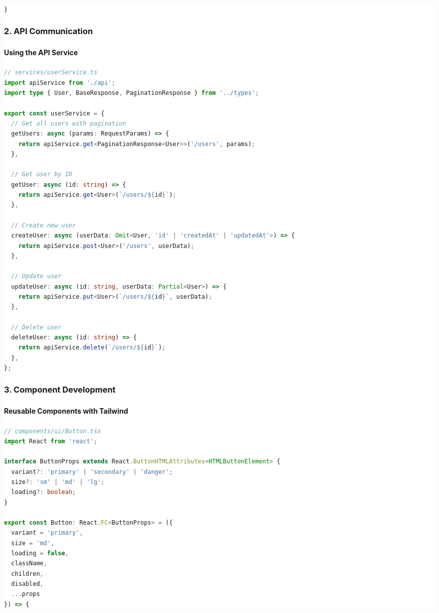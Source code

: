 ```typescript
}
```

### 2. API Communication

#### Using the API Service

```typescript
// services/userService.ts
import apiService from './api';
import type { User, BaseResponse, PaginationResponse } from '../types';

export const userService = {
  // Get all users with pagination
  getUsers: async (params: RequestParams) => {
    return apiService.get<PaginationResponse<User>>('/users', params);
  },

  // Get user by ID
  getUser: async (id: string) => {
    return apiService.get<User>(`/users/${id}`);
  },

  // Create new user
  createUser: async (userData: Omit<User, 'id' | 'createdAt' | 'updatedAt'>) => {
    return apiService.post<User>('/users', userData);
  },

  // Update user
  updateUser: async (id: string, userData: Partial<User>) => {
    return apiService.put<User>(`/users/${id}`, userData);
  },

  // Delete user
  deleteUser: async (id: string) => {
    return apiService.delete(`/users/${id}`);
  },
};
```

### 3. Component Development

#### Reusable Components with Tailwind

```typescript
// components/ui/Button.tsx
import React from 'react';

interface ButtonProps extends React.ButtonHTMLAttributes<HTMLButtonElement> {
  variant?: 'primary' | 'secondary' | 'danger';
  size?: 'sm' | 'md' | 'lg';
  loading?: boolean;
}

export const Button: React.FC<ButtonProps> = ({
  variant = 'primary',
  size = 'md',
  loading = false,
  className,
  children,
  disabled,
  ...props
}) => {
```
